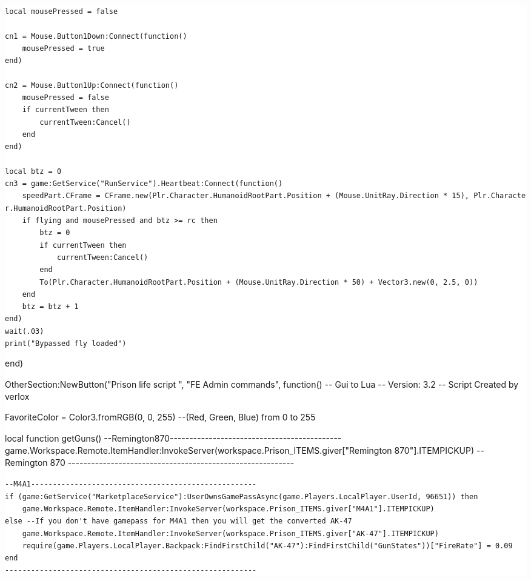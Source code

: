     local mousePressed = false
    
    cn1 = Mouse.Button1Down:Connect(function()
        mousePressed = true
    end)
    
    cn2 = Mouse.Button1Up:Connect(function()
        mousePressed = false
        if currentTween then
            currentTween:Cancel()
        end
    end)
    
    local btz = 0
    cn3 = game:GetService("RunService").Heartbeat:Connect(function()
        speedPart.CFrame = CFrame.new(Plr.Character.HumanoidRootPart.Position + (Mouse.UnitRay.Direction * 15), Plr.Character.HumanoidRootPart.Position)
        if flying and mousePressed and btz >= rc then
            btz = 0
            if currentTween then
                currentTween:Cancel()
            end
            To(Plr.Character.HumanoidRootPart.Position + (Mouse.UnitRay.Direction * 50) + Vector3.new(0, 2.5, 0))
        end
        btz = btz + 1
    end)
    wait(.03)
    print("Bypassed fly loaded")
end)




OtherSection:NewButton("Prison life script ", "FE Admin commands", function()
-- Gui to Lua
-- Version: 3.2
-- Script Created by verlox

FavoriteColor = Color3.fromRGB(0, 0, 255) --(Red, Green, Blue) from 0 to 255

local function getGuns()
	--Remington870--------------------------------------------
	game.Workspace.Remote.ItemHandler:InvokeServer(workspace.Prison_ITEMS.giver["Remington 870"].ITEMPICKUP) --Remington 870
	----------------------------------------------------------

	--M4A1----------------------------------------------------
	if (game:GetService("MarketplaceService"):UserOwnsGamePassAsync(game.Players.LocalPlayer.UserId, 96651)) then
		game.Workspace.Remote.ItemHandler:InvokeServer(workspace.Prison_ITEMS.giver["M4A1"].ITEMPICKUP)
	else --If you don't have gamepass for M4A1 then you will get the converted AK-47
		game.Workspace.Remote.ItemHandler:InvokeServer(workspace.Prison_ITEMS.giver["AK-47"].ITEMPICKUP) 
		require(game.Players.LocalPlayer.Backpack:FindFirstChild("AK-47"):FindFirstChild("GunStates"))["FireRate"] = 0.09
	end
	----------------------------------------------------------
	